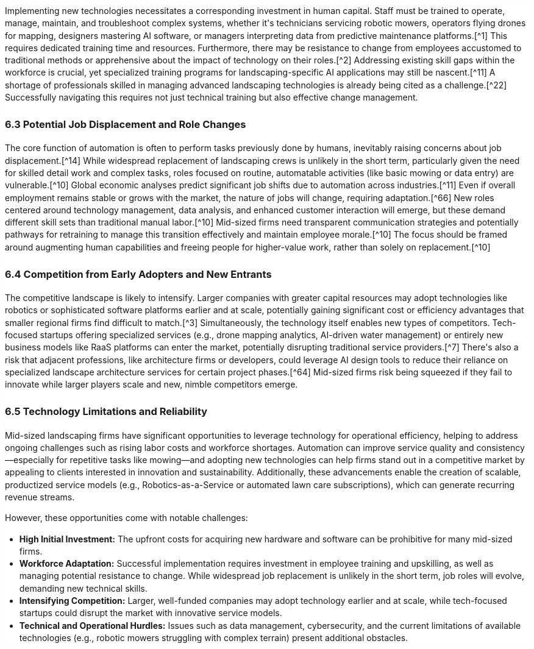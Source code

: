 Implementing new technologies necessitates a corresponding investment in human capital. Staff must be trained to operate, manage, maintain, and troubleshoot complex systems, whether it's technicians servicing robotic mowers, operators flying drones for mapping, designers mastering AI software, or managers interpreting data from predictive maintenance platforms.[^1] This requires dedicated training time and resources. Furthermore, there may be resistance to change from employees accustomed to traditional methods or apprehensive about the impact of technology on their roles.[^2] Addressing existing skill gaps within the workforce is crucial, yet specialized training programs for landscaping-specific AI applications may still be nascent.[^11] A shortage of professionals skilled in managing advanced landscaping technologies is already being cited as a challenge.[^22] Successfully navigating this requires not just technical training but also effective change management.

### 6.3 Potential Job Displacement and Role Changes

The core function of automation is often to perform tasks previously done by humans, inevitably raising concerns about job displacement.[^14] While widespread replacement of landscaping crews is unlikely in the short term, particularly given the need for skilled detail work and complex tasks, roles focused on routine, automatable activities (like basic mowing or data entry) are vulnerable.[^10] Global economic analyses predict significant job shifts due to automation across industries.[^11] Even if overall employment remains stable or grows with the market, the nature of jobs will change, requiring adaptation.[^66] New roles centered around technology management, data analysis, and enhanced customer interaction will emerge, but these demand different skill sets than traditional manual labor.[^10] Mid-sized firms need transparent communication strategies and potentially pathways for retraining to manage this transition effectively and maintain employee morale.[^10] The focus should be framed around augmenting human capabilities and freeing people for higher-value work, rather than solely on replacement.[^10]

### 6.4 Competition from Early Adopters and New Entrants

The competitive landscape is likely to intensify. Larger companies with greater capital resources may adopt technologies like robotics or sophisticated software platforms earlier and at scale, potentially gaining significant cost or efficiency advantages that smaller regional firms find difficult to match.[^3] Simultaneously, the technology itself enables new types of competitors. Tech-focused startups offering specialized services (e.g., drone mapping analytics, AI-driven water management) or entirely new business models like RaaS platforms can enter the market, potentially disrupting traditional service providers.[^7] There's also a risk that adjacent professions, like architecture firms or developers, could leverage AI design tools to reduce their reliance on specialized landscape architecture services for certain project phases.[^64] Mid-sized firms risk being squeezed if they fail to innovate while larger players scale and new, nimble competitors emerge.

### 6.5 Technology Limitations and Reliability

Mid-sized landscaping firms have significant opportunities to leverage technology for operational efficiency, helping to address ongoing challenges such as rising labor costs and workforce shortages. Automation can improve service quality and consistency—especially for repetitive tasks like mowing—and adopting new technologies can help firms stand out in a competitive market by appealing to clients interested in innovation and sustainability. Additionally, these advancements enable the creation of scalable, productized service models (e.g., Robotics-as-a-Service or automated lawn care subscriptions), which can generate recurring revenue streams.

However, these opportunities come with notable challenges:

- **High Initial Investment:** The upfront costs for acquiring new hardware and software can be prohibitive for many mid-sized firms.
- **Workforce Adaptation:** Successful implementation requires investment in employee training and upskilling, as well as managing potential resistance to change. While widespread job replacement is unlikely in the short term, job roles will evolve, demanding new technical skills.
- **Intensifying Competition:** Larger, well-funded companies may adopt technology earlier and at scale, while tech-focused startups could disrupt the market with innovative service models.
- **Technical and Operational Hurdles:** Issues such as data management, cybersecurity, and the current limitations of available technologies (e.g., robotic mowers struggling with complex terrain) present additional obstacles.
